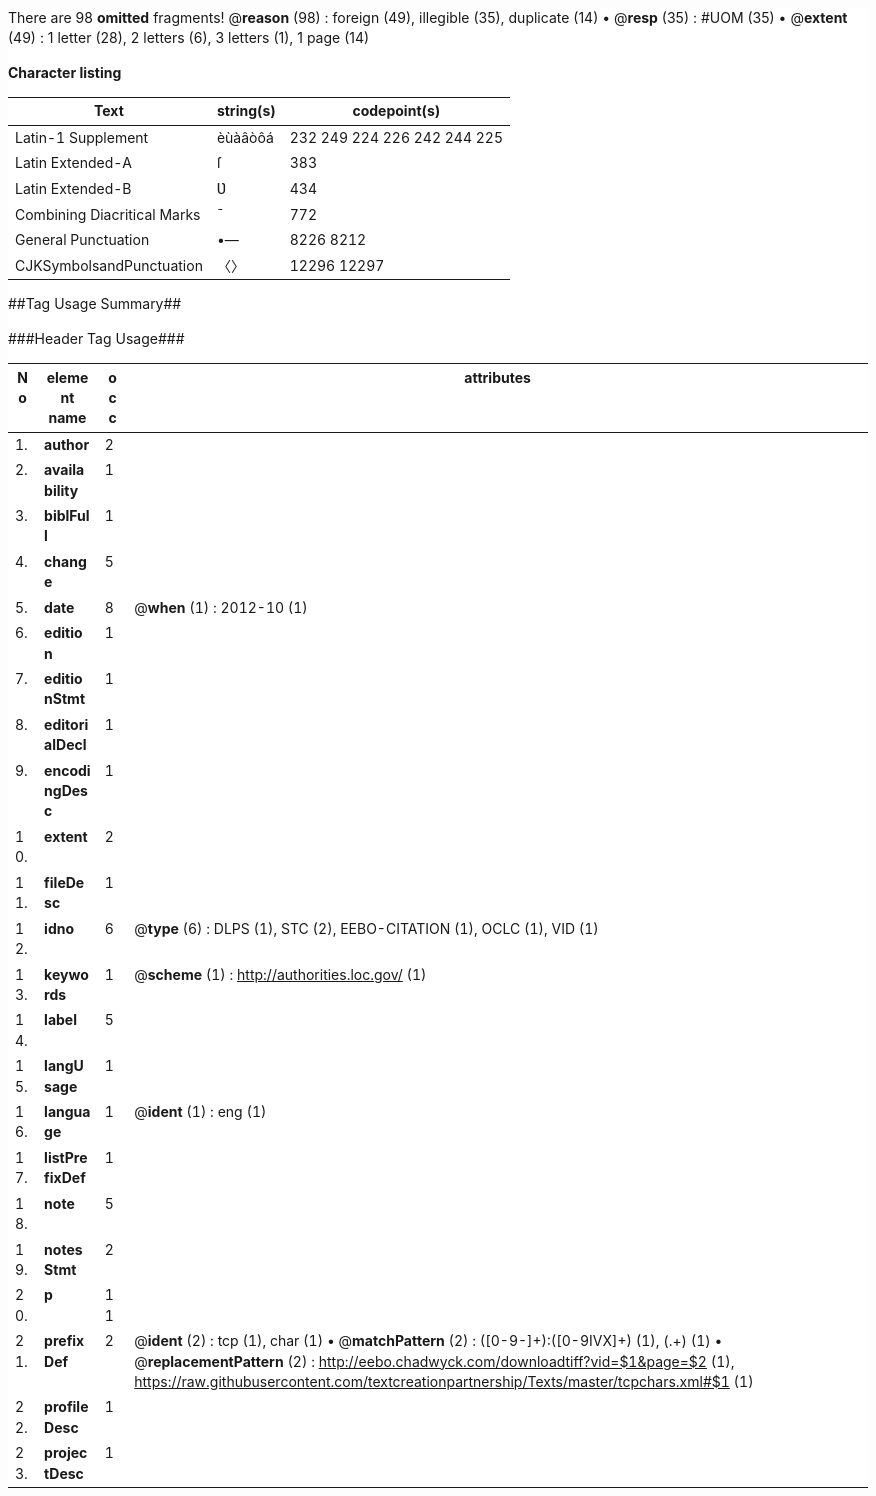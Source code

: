 There are 98 **omitted** fragments! 
 @__reason__ (98) : foreign (49), illegible (35), duplicate (14)  •  @__resp__ (35) : #UOM (35)  •  @__extent__ (49) : 1 letter (28), 2 letters (6), 3 letters (1), 1 page (14)

**Character listing**


|Text|string(s)|codepoint(s)|
|---|---|---|
|Latin-1 Supplement|èùàâòôá|232 249 224 226 242 244 225|
|Latin Extended-A|ſ|383|
|Latin Extended-B|Ʋ|434|
|Combining             Diacritical Marks|̄|772|
|General Punctuation|•—|8226 8212|
|CJKSymbolsandPunctuation|〈〉|12296 12297|

##Tag Usage Summary##

###Header Tag Usage###

|No|element name|occ|attributes|
|---|---|---|---|
|1.|__author__|2||
|2.|__availability__|1||
|3.|__biblFull__|1||
|4.|__change__|5||
|5.|__date__|8| @__when__ (1) : 2012-10 (1)|
|6.|__edition__|1||
|7.|__editionStmt__|1||
|8.|__editorialDecl__|1||
|9.|__encodingDesc__|1||
|10.|__extent__|2||
|11.|__fileDesc__|1||
|12.|__idno__|6| @__type__ (6) : DLPS (1), STC (2), EEBO-CITATION (1), OCLC (1), VID (1)|
|13.|__keywords__|1| @__scheme__ (1) : http://authorities.loc.gov/ (1)|
|14.|__label__|5||
|15.|__langUsage__|1||
|16.|__language__|1| @__ident__ (1) : eng (1)|
|17.|__listPrefixDef__|1||
|18.|__note__|5||
|19.|__notesStmt__|2||
|20.|__p__|11||
|21.|__prefixDef__|2| @__ident__ (2) : tcp (1), char (1)  •  @__matchPattern__ (2) : ([0-9\-]+):([0-9IVX]+) (1), (.+) (1)  •  @__replacementPattern__ (2) : http://eebo.chadwyck.com/downloadtiff?vid=$1&page=$2 (1), https://raw.githubusercontent.com/textcreationpartnership/Texts/master/tcpchars.xml#$1 (1)|
|22.|__profileDesc__|1||
|23.|__projectDesc__|1||
